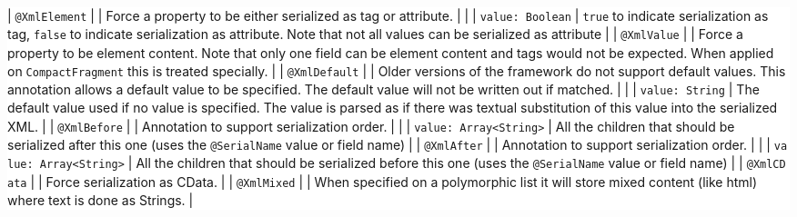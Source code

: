 | `@XmlElement`         |                        | Force a property to be either serialized as tag or attribute.                                                                                                                                                                                                                                                                                                                                                                                                                           |
|                       | `value: Boolean`       | `true` to indicate serialization as tag, `false` to indicate serialization as attribute. Note that not all values can be serialized as attribute                                                                                                                                                                                                                                                                                                                                        |
| `@XmlValue`           |                        | Force a property to be element content. Note that only one field can be element content and tags would not be expected. When applied on `CompactFragment` this is treated specially.                                                                                                                                                                                                                                                                                                    |
| `@XmlDefault`         |                        | Older versions of the framework do not support default values. This annotation allows a default value to be specified. The default value will not be written out if matched.                                                                                                                                                                                                                                                                                                            |
|                       | `value: String`        | The default value used if no value is specified. The value is parsed as if there was textual substitution of this value into the serialized XML.                                                                                                                                                                                                                                                                                                                                        |
| `@XmlBefore`          |                        | Annotation to support serialization order.                                                                                                                                                                                                                                                                                                                                                                                                                                              |
|                       | `value: Array<String>` | All the children that should be serialized after this one (uses the `@SerialName` value or field name)                                                                                                                                                                                                                                                                                                                                                                                  |
| `@XmlAfter`           |                        | Annotation to support serialization order.                                                                                                                                                                                                                                                                                                                                                                                                                                              |
|                       | `value: Array<String>` | All the children that should be serialized before this one (uses the `@SerialName` value or field name)                                                                                                                                                                                                                                                                                                                                                                                 |
| `@XmlCData`           |                        | Force serialization as CData.                                                                                                                                                                                                                                                                                                                                                                                                                                                           |
| `@XmlMixed`           |                        | When specified on a polymorphic list it will store mixed content (like html) where text is done as Strings.                                                                                                                                                                                                                                                                                                                                                                             |